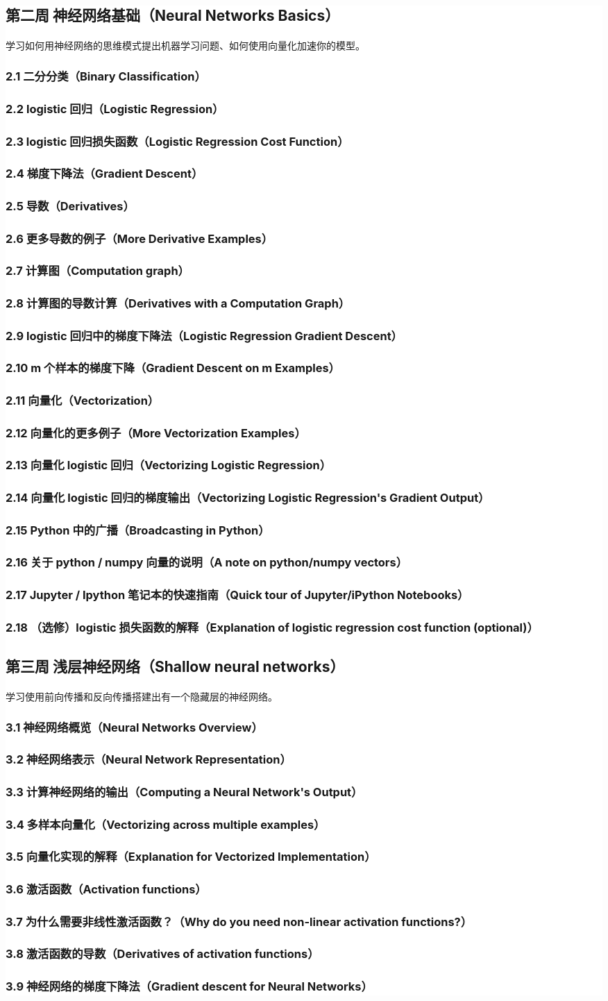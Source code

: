  
## 第二周  神经网络基础（Neural Networks Basics）

学习如何用神经网络的思维模式提出机器学习问题、如何使用向量化加速你的模型。

### 2.1  二分分类（Binary Classification）
### 2.2  logistic 回归（Logistic Regression）
### 2.3  logistic 回归损失函数（Logistic Regression Cost Function）
### 2.4  梯度下降法（Gradient Descent）
### 2.5  导数（Derivatives）
### 2.6  更多导数的例子（More Derivative Examples）
### 2.7  计算图（Computation graph）
### 2.8  计算图的导数计算（Derivatives with a Computation Graph）
### 2.9  logistic 回归中的梯度下降法（Logistic Regression Gradient Descent）
### 2.10  m 个样本的梯度下降（Gradient Descent on m Examples）
### 2.11  向量化（Vectorization）
### 2.12  向量化的更多例子（More Vectorization Examples）
### 2.13  向量化 logistic 回归（Vectorizing Logistic Regression）
### 2.14  向量化 logistic 回归的梯度输出（Vectorizing Logistic Regression's Gradient Output）
### 2.15  Python 中的广播（Broadcasting in Python）
### 2.16  关于 python / numpy 向量的说明（A note on python/numpy vectors）
### 2.17  Jupyter / Ipython 笔记本的快速指南（Quick tour of Jupyter/iPython Notebooks）
### 2.18  （选修）logistic 损失函数的解释（Explanation of logistic regression cost function (optional)）

 
## 第三周  浅层神经网络（Shallow neural networks）

学习使用前向传播和反向传播搭建出有一个隐藏层的神经网络。

### 3.1  神经网络概览（Neural Networks Overview）
### 3.2  神经网络表示（Neural Network Representation）
### 3.3  计算神经网络的输出（Computing a Neural Network's Output）
### 3.4  多样本向量化（Vectorizing across multiple examples）
### 3.5  向量化实现的解释（Explanation for Vectorized Implementation）
### 3.6  激活函数（Activation functions）
### 3.7  为什么需要非线性激活函数？（Why do you need non-linear activation functions?）
### 3.8  激活函数的导数（Derivatives of activation functions）
### 3.9  神经网络的梯度下降法（Gradient descent for Neural Networks）